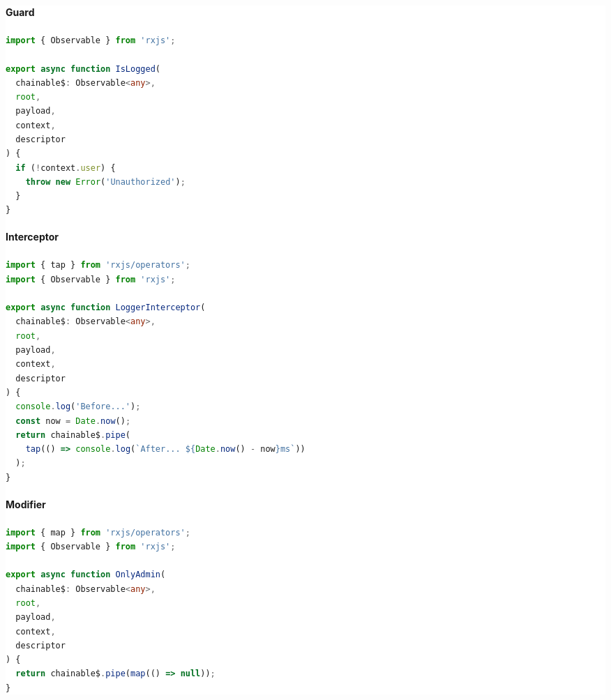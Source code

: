 
#### Guard

```typescript
import { Observable } from 'rxjs';

export async function IsLogged(
  chainable$: Observable<any>,
  root,
  payload,
  context,
  descriptor
) {
  if (!context.user) {
    throw new Error('Unauthorized');
  }
}
```

#### Interceptor

```typescript
import { tap } from 'rxjs/operators';
import { Observable } from 'rxjs';

export async function LoggerInterceptor(
  chainable$: Observable<any>,
  root,
  payload,
  context,
  descriptor
) {
  console.log('Before...');
  const now = Date.now();
  return chainable$.pipe(
    tap(() => console.log(`After... ${Date.now() - now}ms`))
  );
}
```

#### Modifier

```typescript
import { map } from 'rxjs/operators';
import { Observable } from 'rxjs';

export async function OnlyAdmin(
  chainable$: Observable<any>,
  root,
  payload,
  context,
  descriptor
) {
  return chainable$.pipe(map(() => null));
}
```
